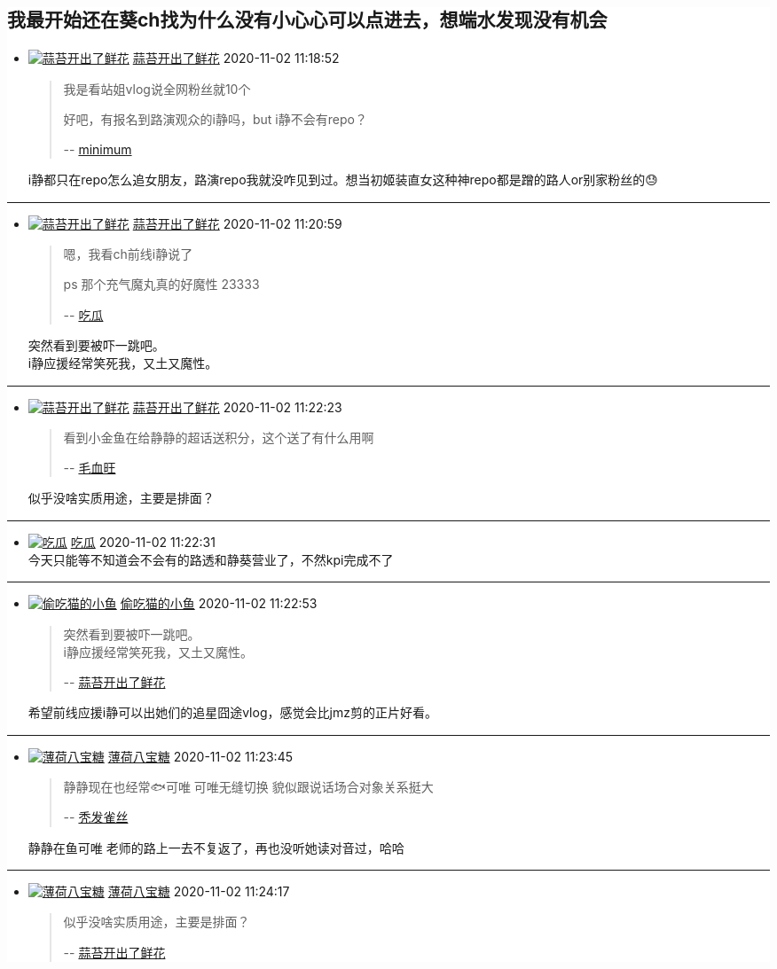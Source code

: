   我最开始还在葵ch找为什么没有小心心可以点进去，想端水发现没有机会  
---
* [![蒜苔开出了鲜花](../../image/icon/u26765466-1.jpg)](https://www.douban.com/people/26765466/)    [蒜苔开出了鲜花](https://www.douban.com/people/26765466/)    2020-11-02 11:18:52  
  >我是看站姐vlog说全网粉丝就10个  
  >  
  >好吧，有报名到路演观众的i静吗，but i静不会有repo？  
  >
  >-- [minimum](https://www.douban.com/people/218236166/)  
  
  i静都只在repo怎么追女朋友，路演repo我就没咋见到过。想当初姬装直女这种神repo都是蹭的路人or别家粉丝的😓  
---
* [![蒜苔开出了鲜花](../../image/icon/u26765466-1.jpg)](https://www.douban.com/people/26765466/)    [蒜苔开出了鲜花](https://www.douban.com/people/26765466/)    2020-11-02 11:20:59  
  >嗯，我看ch前线i静说了  
  >  
  >ps 那个充气魔丸真的好魔性 23333  
  >
  >-- [吃瓜](https://www.douban.com/people/219893584/)  
  
  突然看到要被吓一跳吧。  
  i静应援经常笑死我，又土又魔性。  
---
* [![蒜苔开出了鲜花](../../image/icon/u26765466-1.jpg)](https://www.douban.com/people/26765466/)    [蒜苔开出了鲜花](https://www.douban.com/people/26765466/)    2020-11-02 11:22:23  
  >看到小金鱼在给静静的超话送积分，这个送了有什么用啊  
  >
  >-- [毛血旺](https://www.douban.com/people/220344591/)  
  
  似乎没啥实质用途，主要是排面？  
---
* [![吃瓜](../../image/icon/u219893584-2.jpg)](https://www.douban.com/people/219893584/)    [吃瓜](https://www.douban.com/people/219893584/)    2020-11-02 11:22:31  
  今天只能等不知道会不会有的路透和静葵营业了，不然kpi完成不了  
---
* [![偷吃猫的小鱼](../../image/icon/u72681843-2.jpg)](https://www.douban.com/people/72681843/)    [偷吃猫的小鱼](https://www.douban.com/people/72681843/)    2020-11-02 11:22:53  
  >突然看到要被吓一跳吧。  
  >i静应援经常笑死我，又土又魔性。  
  >
  >-- [蒜苔开出了鲜花](https://www.douban.com/people/26765466/)  
  
  希望前线应援i静可以出她们的追星囧途vlog，感觉会比jmz剪的正片好看。  
---
* [![薄荷八宝糖](../../image/icon/u185737152-1.jpg)](https://www.douban.com/people/185737152/)    [薄荷八宝糖](https://www.douban.com/people/185737152/)    2020-11-02 11:23:45  
  >静静现在也经常🐟可唯 可唯无缝切换 貌似跟说话场合对象关系挺大  
  >
  >-- [秃发雀丝](https://www.douban.com/people/3984012/)  
  
  静静在鱼可唯 老师的路上一去不复返了，再也没听她读对音过，哈哈  
---
* [![薄荷八宝糖](../../image/icon/u185737152-1.jpg)](https://www.douban.com/people/185737152/)    [薄荷八宝糖](https://www.douban.com/people/185737152/)    2020-11-02 11:24:17  
  >似乎没啥实质用途，主要是排面？  
  >
  >-- [蒜苔开出了鲜花](https://www.douban.com/people/26765466/)  
  